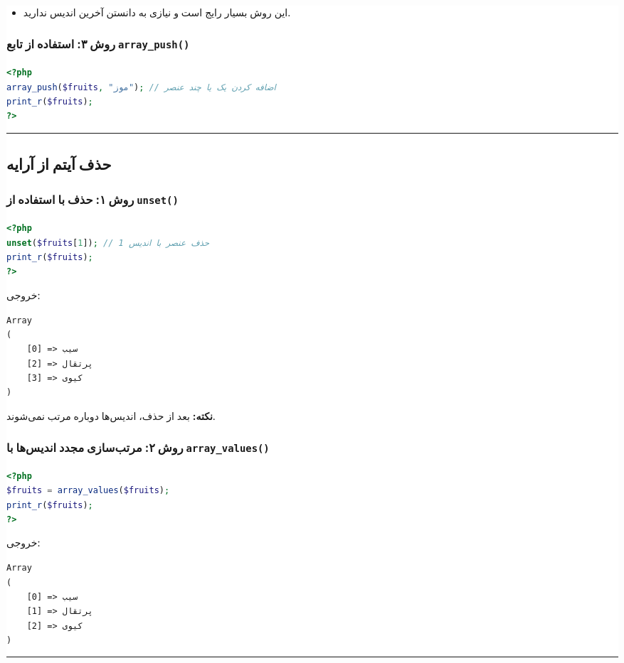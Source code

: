 * این روش بسیار رایج است و نیازی به دانستن آخرین اندیس ندارید.

### روش ۳: استفاده از تابع `array_push()`

```php
<?php
array_push($fruits, "موز"); // اضافه کردن یک یا چند عنصر
print_r($fruits);
?>
```

---

## حذف آیتم از آرایه

### روش ۱: حذف با استفاده از `unset()`

```php
<?php
unset($fruits[1]); // حذف عنصر با اندیس 1
print_r($fruits);
?>
```

خروجی:

```
Array
(
    [0] => سیب
    [2] => پرتقال
    [3] => کیوی
)
```

**نکته:** بعد از حذف، اندیس‌ها دوباره مرتب نمی‌شوند.

### روش ۲: مرتب‌سازی مجدد اندیس‌ها با `array_values()`

```php
<?php
$fruits = array_values($fruits);
print_r($fruits);
?>
```

خروجی:

```
Array
(
    [0] => سیب
    [1] => پرتقال
    [2] => کیوی
)
```

---